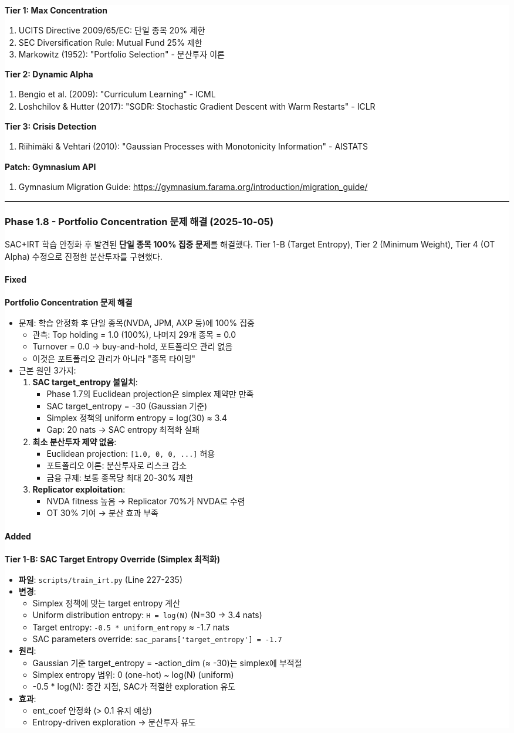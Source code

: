 **Tier 1: Max Concentration**
1. UCITS Directive 2009/65/EC: 단일 종목 20% 제한
2. SEC Diversification Rule: Mutual Fund 25% 제한
3. Markowitz (1952): "Portfolio Selection" - 분산투자 이론

**Tier 2: Dynamic Alpha**
1. Bengio et al. (2009): "Curriculum Learning" - ICML
2. Loshchilov & Hutter (2017): "SGDR: Stochastic Gradient Descent with Warm Restarts" - ICLR

**Tier 3: Crisis Detection**
1. Riihimäki & Vehtari (2010): "Gaussian Processes with Monotonicity Information" - AISTATS

**Patch: Gymnasium API**
1. Gymnasium Migration Guide: https://gymnasium.farama.org/introduction/migration_guide/

---

### Phase 1.8 - Portfolio Concentration 문제 해결 (2025-10-05)

SAC+IRT 학습 안정화 후 발견된 **단일 종목 100% 집중 문제**를 해결했다. Tier 1-B (Target Entropy), Tier 2 (Minimum Weight), Tier 4 (OT Alpha) 수정으로 진정한 분산투자를 구현했다.

#### Fixed

**Portfolio Concentration 문제 해결**
- 문제: 학습 안정화 후 단일 종목(NVDA, JPM, AXP 등)에 100% 집중
  - 관측: Top holding = 1.0 (100%), 나머지 29개 종목 = 0.0
  - Turnover = 0.0 → buy-and-hold, 포트폴리오 관리 없음
  - 이것은 포트폴리오 관리가 아니라 "종목 타이밍"
- 근본 원인 3가지:
  1. **SAC target_entropy 불일치**:
     - Phase 1.7의 Euclidean projection은 simplex 제약만 만족
     - SAC target_entropy = -30 (Gaussian 기준)
     - Simplex 정책의 uniform entropy = log(30) ≈ 3.4
     - Gap: 20 nats → SAC entropy 최적화 실패
  2. **최소 분산투자 제약 없음**:
     - Euclidean projection: `[1.0, 0, 0, ...]` 허용
     - 포트폴리오 이론: 분산투자로 리스크 감소
     - 금융 규제: 보통 종목당 최대 20-30% 제한
  3. **Replicator exploitation**:
     - NVDA fitness 높음 → Replicator 70%가 NVDA로 수렴
     - OT 30% 기여 → 분산 효과 부족

#### Added

**Tier 1-B: SAC Target Entropy Override (Simplex 최적화)**
- **파일**: `scripts/train_irt.py` (Line 227-235)
- **변경**:
  - Simplex 정책에 맞는 target entropy 계산
  - Uniform distribution entropy: `H = log(N)` (N=30 → 3.4 nats)
  - Target entropy: `-0.5 * uniform_entropy` ≈ -1.7 nats
  - SAC parameters override: `sac_params['target_entropy'] = -1.7`
- **원리**:
  - Gaussian 기준 target_entropy = -action_dim (≈ -30)는 simplex에 부적절
  - Simplex entropy 범위: 0 (one-hot) ~ log(N) (uniform)
  - -0.5 * log(N): 중간 지점, SAC가 적절한 exploration 유도
- **효과**:
  - ent_coef 안정화 (> 0.1 유지 예상)
  - Entropy-driven exploration → 분산투자 유도
